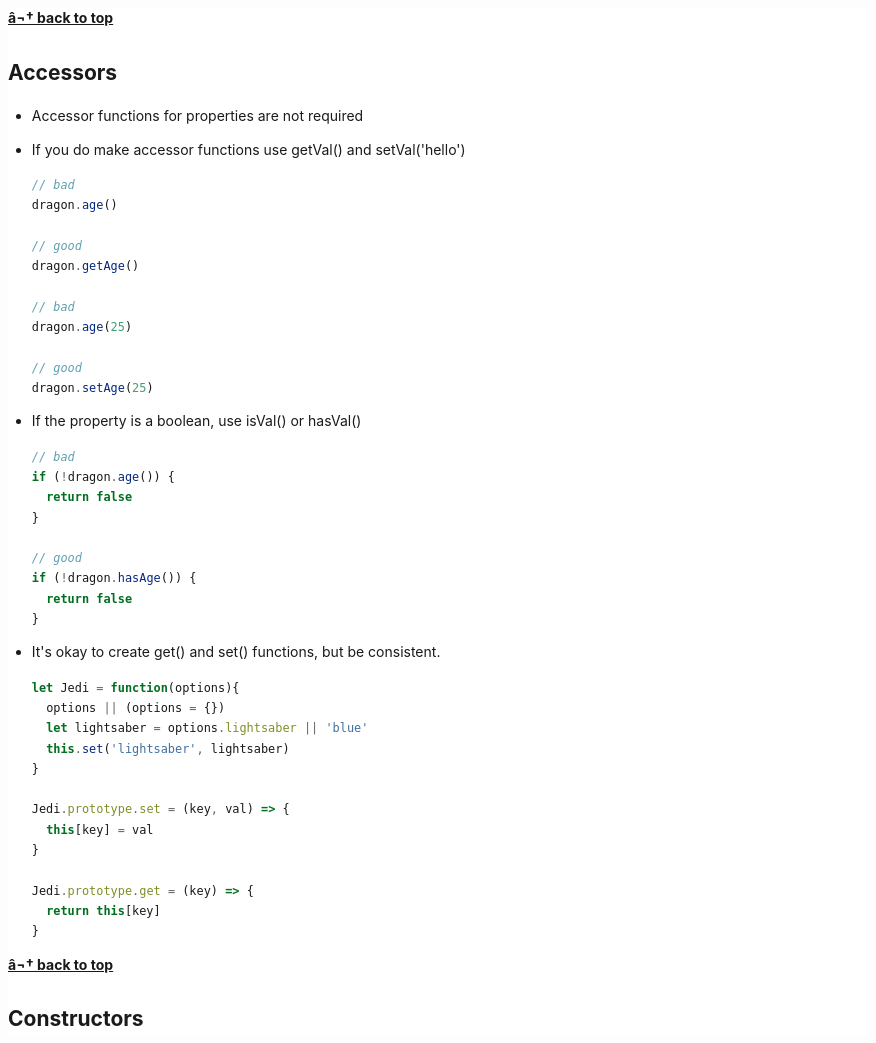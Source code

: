 
**[â¬† back to top](#table-of-contents)**


## Accessors

  - Accessor functions for properties are not required
  - If you do make accessor functions use getVal() and setVal('hello')

    ```javascript
    // bad
    dragon.age()

    // good
    dragon.getAge()

    // bad
    dragon.age(25)

    // good
    dragon.setAge(25)
    ```

  - If the property is a boolean, use isVal() or hasVal()

    ```javascript
    // bad
    if (!dragon.age()) {
      return false
    }

    // good
    if (!dragon.hasAge()) {
      return false
    }
    ```

  - It's okay to create get() and set() functions, but be consistent.

    ```javascript
    let Jedi = function(options){
      options || (options = {})
      let lightsaber = options.lightsaber || 'blue'
      this.set('lightsaber', lightsaber)
    }

    Jedi.prototype.set = (key, val) => {
      this[key] = val
    }

    Jedi.prototype.get = (key) => {
      return this[key]
    }
    ```

**[â¬† back to top](#table-of-contents)**

## Constructors
